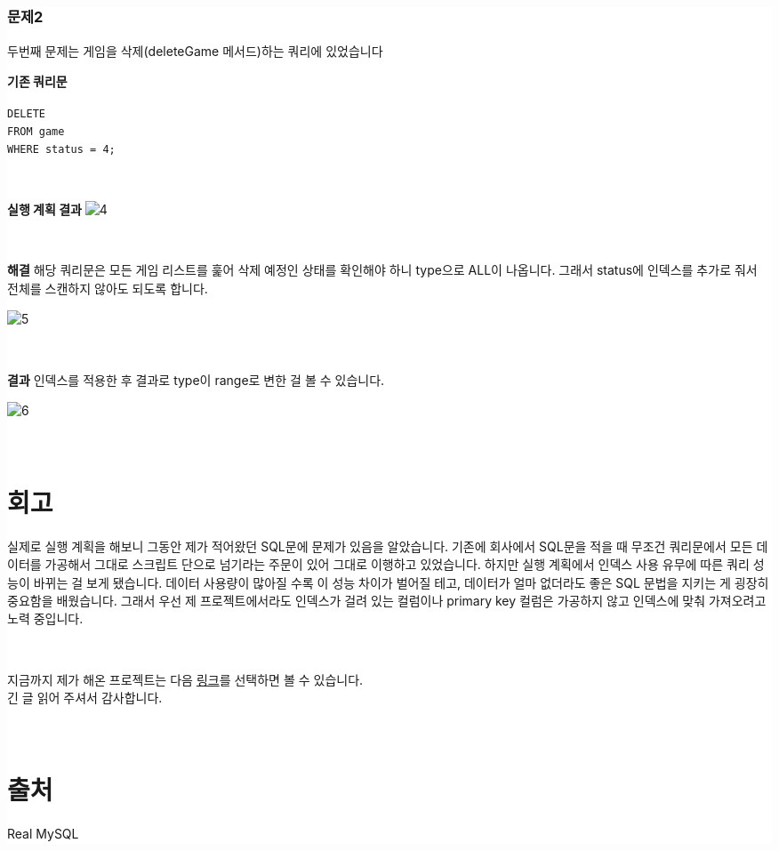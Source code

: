 ### 문제2
두번째 문제는 게임을 삭제(deleteGame 메서드)하는 쿼리에 있었습니다

**기존 쿼리문**
```
DELETE
FROM game
WHERE status = 4;
```
<br>

**실행 계획 결과**
![4](https://user-images.githubusercontent.com/71559880/130113193-d39426df-b8f7-425e-8789-ac2e8465c8e8.png)

<br>

**해결**
해당 쿼리문은 모든 게임 리스트를 훑어 삭제 예정인 상태를 확인해야 하니 type으로 ALL이 나옵니다. 
그래서 status에 인덱스를 추가로 줘서 전체를 스캔하지 않아도 되도록 합니다.

![5](https://user-images.githubusercontent.com/71559880/130113314-3acf4494-8829-42c0-a37c-6769c66b5ebb.png)

<br>

**결과**
인덱스를 적용한 후 결과로 type이 range로 변한 걸 볼 수 있습니다.

![6](https://user-images.githubusercontent.com/71559880/130113433-db792978-5cbf-44dc-a611-846cf23e0896.png)

<br>

# 회고
실제로 실행 계획을 해보니 그동안 제가 적어왔던 SQL문에 문제가 있음을 알았습니다.
기존에 회사에서 SQL문을 적을 때 무조건 쿼리문에서 모든 데이터를 가공해서 그대로 스크립트 단으로 넘기라는 주문이 있어 그대로 이행하고 있었습니다.
하지만 실행 계획에서 인덱스 사용 유무에 따른 쿼리 성능이 바뀌는 걸 보게 됐습니다.
데이터 사용량이 많아질 수록 이 성능 차이가 벌어질 테고, 데이터가 얼마 없더라도 좋은 SQL 문법을 지키는 게 굉장히 중요함을 배웠습니다.
그래서 우선 제 프로젝트에서라도 인덱스가 걸려 있는 컬럼이나 primary key 컬럼은 가공하지 않고 인덱스에 맞춰 가져오려고 노력 중입니다.

<br>

지금까지 제가 해온 프로젝트는 다음 [링크](https://github.com/f-lab-edu/ludensdomain)를 선택하면 볼 수 있습니다.          
긴 글 읽어 주셔서 감사합니다.

<br>

# 출처
Real MySQL
